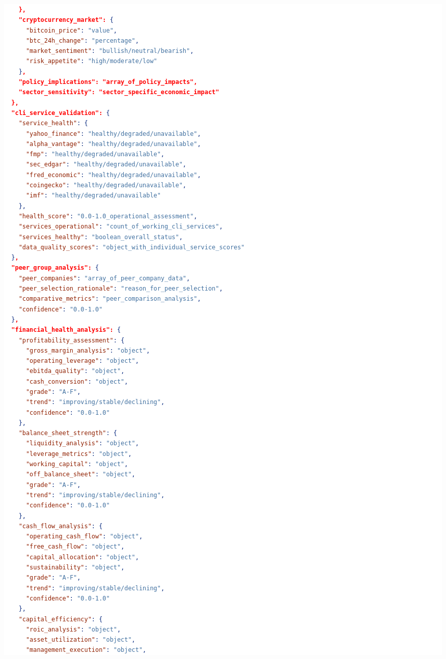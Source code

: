 ```json
    },
    "cryptocurrency_market": {
      "bitcoin_price": "value",
      "btc_24h_change": "percentage",
      "market_sentiment": "bullish/neutral/bearish",
      "risk_appetite": "high/moderate/low"
    },
    "policy_implications": "array_of_policy_impacts",
    "sector_sensitivity": "sector_specific_economic_impact"
  },
  "cli_service_validation": {
    "service_health": {
      "yahoo_finance": "healthy/degraded/unavailable",
      "alpha_vantage": "healthy/degraded/unavailable",
      "fmp": "healthy/degraded/unavailable",
      "sec_edgar": "healthy/degraded/unavailable",
      "fred_economic": "healthy/degraded/unavailable",
      "coingecko": "healthy/degraded/unavailable",
      "imf": "healthy/degraded/unavailable"
    },
    "health_score": "0.0-1.0_operational_assessment",
    "services_operational": "count_of_working_cli_services",
    "services_healthy": "boolean_overall_status",
    "data_quality_scores": "object_with_individual_service_scores"
  },
  "peer_group_analysis": {
    "peer_companies": "array_of_peer_company_data",
    "peer_selection_rationale": "reason_for_peer_selection",
    "comparative_metrics": "peer_comparison_analysis",
    "confidence": "0.0-1.0"
  },
  "financial_health_analysis": {
    "profitability_assessment": {
      "gross_margin_analysis": "object",
      "operating_leverage": "object",
      "ebitda_quality": "object",
      "cash_conversion": "object",
      "grade": "A-F",
      "trend": "improving/stable/declining",
      "confidence": "0.0-1.0"
    },
    "balance_sheet_strength": {
      "liquidity_analysis": "object",
      "leverage_metrics": "object",
      "working_capital": "object",
      "off_balance_sheet": "object",
      "grade": "A-F",
      "trend": "improving/stable/declining",
      "confidence": "0.0-1.0"
    },
    "cash_flow_analysis": {
      "operating_cash_flow": "object",
      "free_cash_flow": "object",
      "capital_allocation": "object",
      "sustainability": "object",
      "grade": "A-F",
      "trend": "improving/stable/declining",
      "confidence": "0.0-1.0"
    },
    "capital_efficiency": {
      "roic_analysis": "object",
      "asset_utilization": "object",
      "management_execution": "object",
```